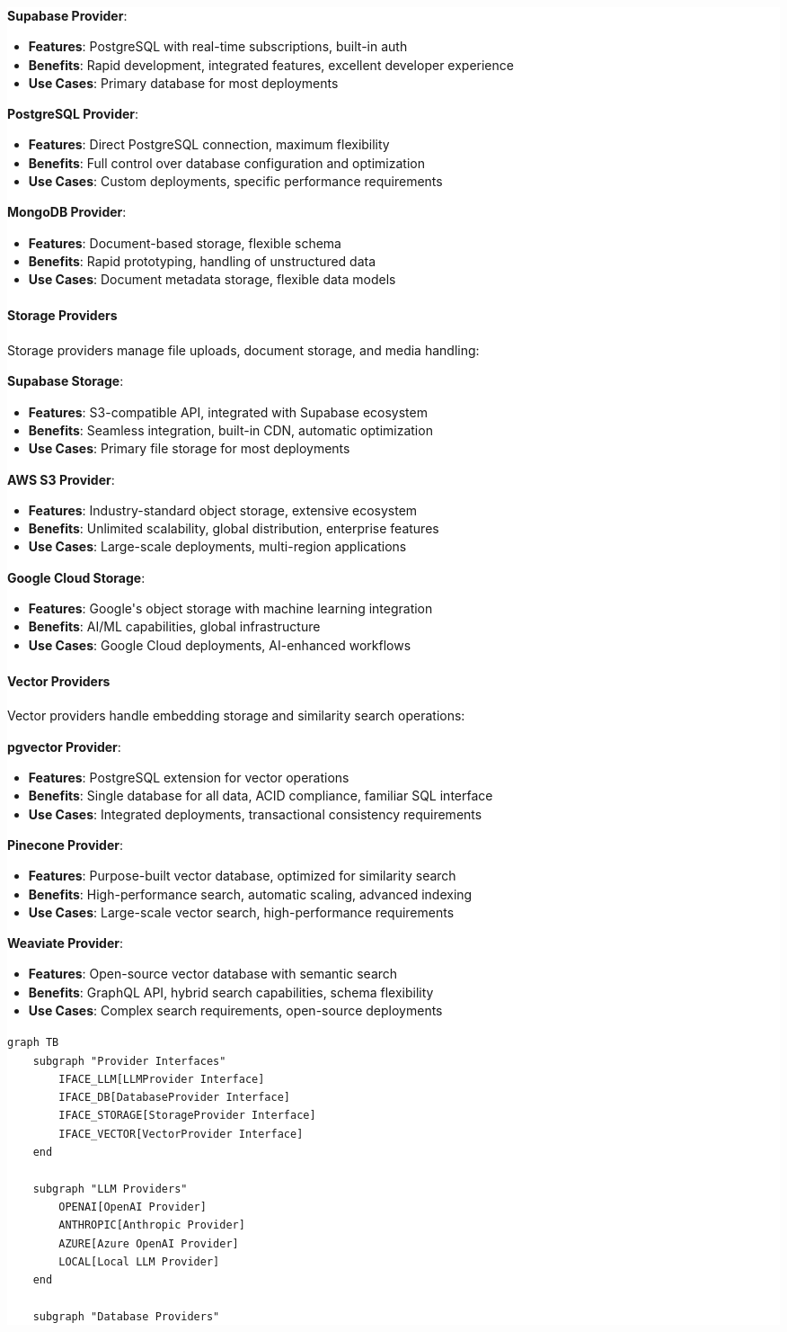 **Supabase Provider**:
- **Features**: PostgreSQL with real-time subscriptions, built-in auth
- **Benefits**: Rapid development, integrated features, excellent developer experience
- **Use Cases**: Primary database for most deployments

**PostgreSQL Provider**:
- **Features**: Direct PostgreSQL connection, maximum flexibility
- **Benefits**: Full control over database configuration and optimization
- **Use Cases**: Custom deployments, specific performance requirements

**MongoDB Provider**:
- **Features**: Document-based storage, flexible schema
- **Benefits**: Rapid prototyping, handling of unstructured data
- **Use Cases**: Document metadata storage, flexible data models

#### Storage Providers
Storage providers manage file uploads, document storage, and media handling:

**Supabase Storage**:
- **Features**: S3-compatible API, integrated with Supabase ecosystem
- **Benefits**: Seamless integration, built-in CDN, automatic optimization
- **Use Cases**: Primary file storage for most deployments

**AWS S3 Provider**:
- **Features**: Industry-standard object storage, extensive ecosystem
- **Benefits**: Unlimited scalability, global distribution, enterprise features
- **Use Cases**: Large-scale deployments, multi-region applications

**Google Cloud Storage**:
- **Features**: Google's object storage with machine learning integration
- **Benefits**: AI/ML capabilities, global infrastructure
- **Use Cases**: Google Cloud deployments, AI-enhanced workflows

#### Vector Providers
Vector providers handle embedding storage and similarity search operations:

**pgvector Provider**:
- **Features**: PostgreSQL extension for vector operations
- **Benefits**: Single database for all data, ACID compliance, familiar SQL interface
- **Use Cases**: Integrated deployments, transactional consistency requirements

**Pinecone Provider**:
- **Features**: Purpose-built vector database, optimized for similarity search
- **Benefits**: High-performance search, automatic scaling, advanced indexing
- **Use Cases**: Large-scale vector search, high-performance requirements

**Weaviate Provider**:
- **Features**: Open-source vector database with semantic search
- **Benefits**: GraphQL API, hybrid search capabilities, schema flexibility
- **Use Cases**: Complex search requirements, open-source deployments

```mermaid
graph TB
    subgraph "Provider Interfaces"
        IFACE_LLM[LLMProvider Interface]
        IFACE_DB[DatabaseProvider Interface]
        IFACE_STORAGE[StorageProvider Interface]
        IFACE_VECTOR[VectorProvider Interface]
    end
    
    subgraph "LLM Providers"
        OPENAI[OpenAI Provider]
        ANTHROPIC[Anthropic Provider]
        AZURE[Azure OpenAI Provider]
        LOCAL[Local LLM Provider]
    end
    
    subgraph "Database Providers"
```